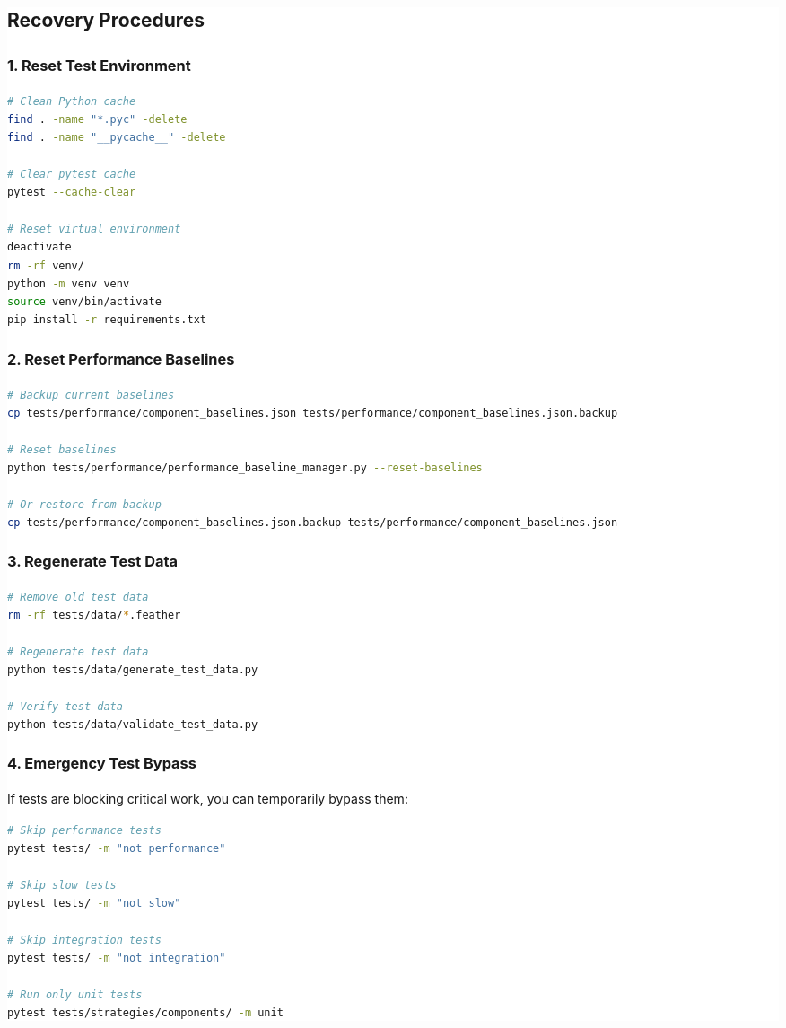 ## Recovery Procedures

### 1. Reset Test Environment

```bash
# Clean Python cache
find . -name "*.pyc" -delete
find . -name "__pycache__" -delete

# Clear pytest cache
pytest --cache-clear

# Reset virtual environment
deactivate
rm -rf venv/
python -m venv venv
source venv/bin/activate
pip install -r requirements.txt
```

### 2. Reset Performance Baselines

```bash
# Backup current baselines
cp tests/performance/component_baselines.json tests/performance/component_baselines.json.backup

# Reset baselines
python tests/performance/performance_baseline_manager.py --reset-baselines

# Or restore from backup
cp tests/performance/component_baselines.json.backup tests/performance/component_baselines.json
```

### 3. Regenerate Test Data

```bash
# Remove old test data
rm -rf tests/data/*.feather

# Regenerate test data
python tests/data/generate_test_data.py

# Verify test data
python tests/data/validate_test_data.py
```

### 4. Emergency Test Bypass

If tests are blocking critical work, you can temporarily bypass them:

```bash
# Skip performance tests
pytest tests/ -m "not performance"

# Skip slow tests
pytest tests/ -m "not slow"

# Skip integration tests
pytest tests/ -m "not integration"

# Run only unit tests
pytest tests/strategies/components/ -m unit
```
